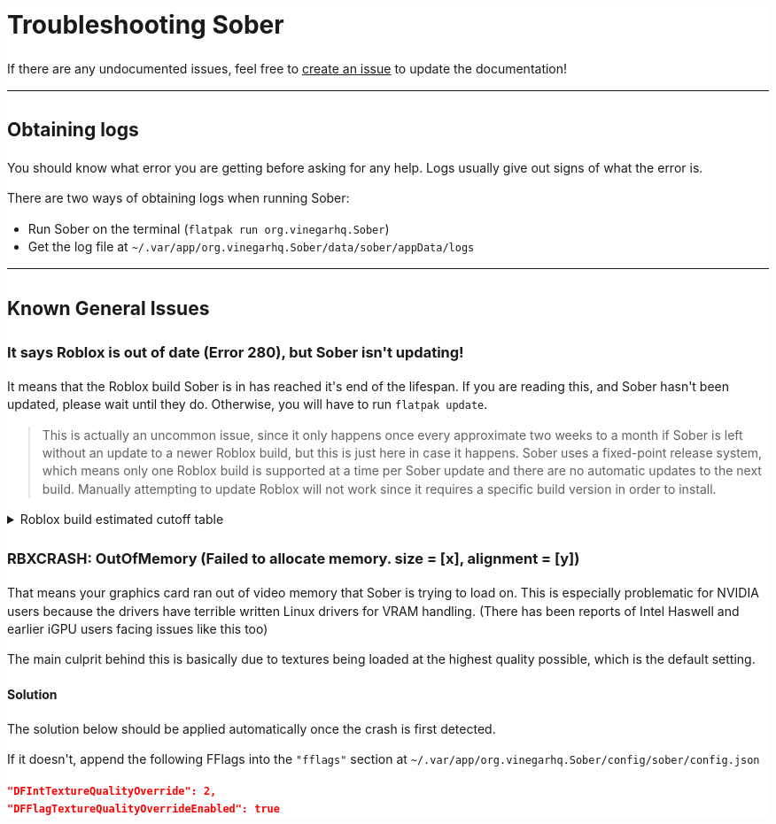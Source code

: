 # Troubleshooting Sober

If there are any undocumented issues, feel free to [create an issue](https://github.com/vinegarhq/vinegarhq.github.io/issues/new/choose) to update the documentation!

---

## Obtaining logs

You should know what error you are getting before asking for any help. Logs usually give out signs of what the error is.

There are two ways of obtaining logs when running Sober:

- Run Sober on the terminal (`flatpak run org.vinegarhq.Sober`)
- Get the log file at `~/.var/app/org.vinegarhq.Sober/data/sober/appData/logs`

---

## Known General Issues

### It says Roblox is out of date (Error 280), but Sober isn't updating!
It means that the Roblox build Sober is in has reached it's end of the lifespan. If you are reading this, and Sober hasn't been updated, please wait until they do. Otherwise, you will have to run `flatpak update`.

> This is actually an uncommon issue, since it only happens once every approximate two weeks to a month if Sober is left without an update to a newer Roblox build, but this is just here in case it happens.
> Sober uses a fixed-point release system, which means only one Roblox build is supported at a time per Sober update and there are no automatic updates to the next build. Manually attempting to update Roblox will not work since it requires a specific build version in order to install.

<details><summary>Roblox build estimated cutoff table</summary></details>



### RBXCRASH: OutOfMemory (Failed to allocate memory. size = [x], alignment = [y])

That means your graphics card ran out of video memory that Sober is trying to load on. This is especially problematic for NVIDIA users because the drivers have terrible written Linux drivers for VRAM handling. (There has been reports of Intel Haswell and earlier iGPU users facing issues like this too)

The main culprit behind this is basically due to textures being loaded at the highest quality possible, which is the default setting.

#### Solution
The solution below should be applied automatically once the crash is first detected.

If it doesn't, append the following FFlags into the `"fflags"` section at `~/.var/app/org.vinegarhq.Sober/config/sober/config.json`
```json
"DFIntTextureQualityOverride": 2,
"DFFlagTextureQualityOverrideEnabled": true
```
